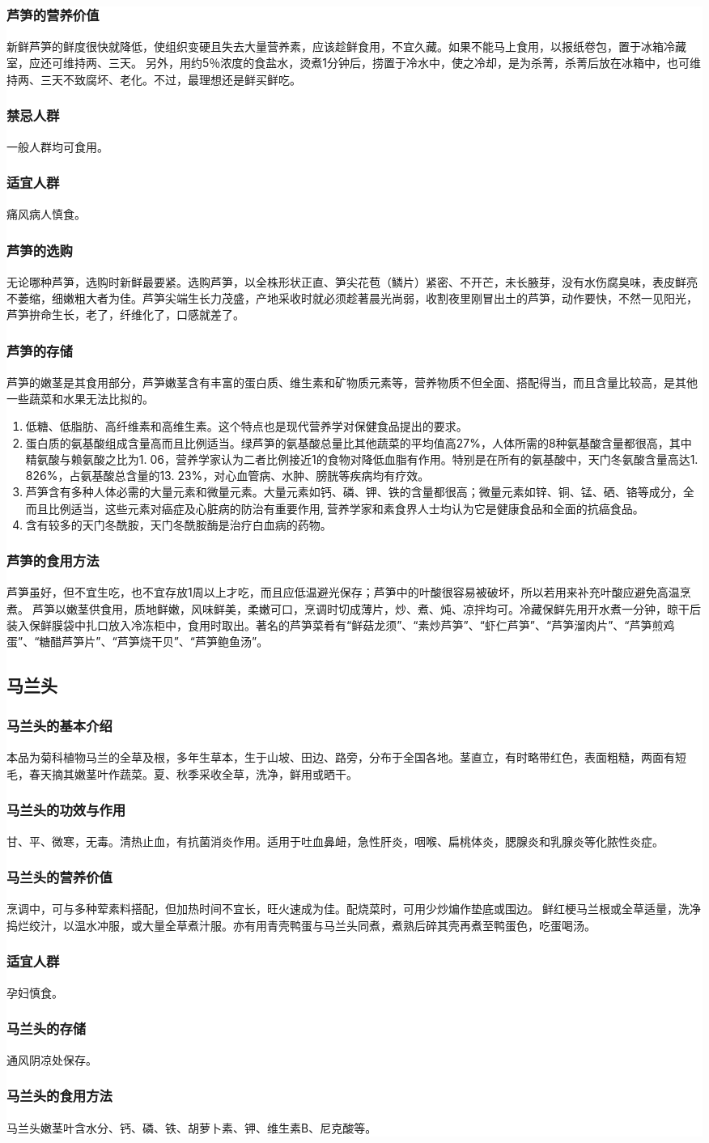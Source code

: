 ### 芦笋的营养价值
新鲜芦笋的鲜度很快就降低，使组织变硬且失去大量营养素，应该趁鲜食用，不宜久藏。如果不能马上食用，以报纸卷包，置于冰箱冷藏室，应还可维持两、三天。
另外，用约5％浓度的食盐水，烫煮1分钟后，捞置于冷水中，使之冷却，是为杀菁，杀菁后放在冰箱中，也可维持两、三天不致腐坏、老化。不过，最理想还是鲜买鲜吃。

### 禁忌人群
一般人群均可食用。

### 适宜人群
痛风病人慎食。

### 芦笋的选购
无论哪种芦笋，选购时新鲜最要紧。选购芦笋，以全株形状正直、笋尖花苞（鳞片）紧密、不开芒，未长腋芽，没有水伤腐臭味，表皮鲜亮不萎缩，细嫩粗大者为佳。芦笋尖端生长力茂盛，产地采收时就必须趁著晨光尚弱，收割夜里刚冒出土的芦笋，动作要快，不然一见阳光，芦笋拚命生长，老了，纤维化了，口感就差了。

### 芦笋的存储
芦笋的嫩茎是其食用部分，芦笋嫩茎含有丰富的蛋白质、维生素和矿物质元素等，营养物质不但全面、搭配得当，而且含量比较高，是其他一些蔬菜和水果无法比拟的。
1. 低糖、低脂肪、高纤维素和高维生素。这个特点也是现代营养学对保健食品提出的要求。
2. 蛋白质的氨基酸组成含量高而且比例适当。绿芦笋的氨基酸总量比其他蔬菜的平均值高27%，人体所需的8种氨基酸含量都很高，其中精氨酸与赖氨酸之比为1. 06，营养学家认为二者比例接近1的食物对降低血脂有作用。特别是在所有的氨基酸中，天门冬氨酸含量高达1. 826%，占氨基酸总含量的13. 23%，对心血管病、水肿、膀胱等疾病均有疗效。
3. 芦笋含有多种人体必需的大量元素和微量元素。大量元素如钙、磷、钾、铁的含量都很高；微量元素如锌、铜、锰、硒、铬等成分，全而且比例适当，这些元素对癌症及心脏病的防治有重要作用, 营养学家和素食界人士均认为它是健康食品和全面的抗癌食品。
4. 含有较多的天门冬酰胺，天门冬酰胺酶是治疗白血病的药物。


### 芦笋的食用方法
芦笋虽好，但不宜生吃，也不宜存放1周以上才吃，而且应低温避光保存；芦笋中的叶酸很容易被破坏，所以若用来补充叶酸应避免高温烹煮。
芦笋以嫩茎供食用，质地鲜嫩，风味鲜美，柔嫩可口，烹调时切成薄片，炒、煮、炖、凉拌均可。冷藏保鲜先用开水煮一分钟，晾干后装入保鲜膜袋中扎口放入冷冻柜中，食用时取出。著名的芦笋菜肴有“鲜菇龙须”、“素炒芦笋”、“虾仁芦笋”、“芦笋溜肉片”、“芦笋煎鸡蛋”、“糖醋芦笋片”、“芦笋烧干贝”、“芦笋鲍鱼汤”。



## 马兰头
### 马兰头的基本介绍
本品为菊科植物马兰的全草及根，多年生草本，生于山坡、田边、路旁，分布于全国各地。茎直立，有时略带红色，表面粗糙，两面有短毛，春天摘其嫩茎叶作蔬菜。夏、秋季采收全草，洗净，鲜用或晒干。

### 马兰头的功效与作用
甘、平、微寒，无毒。清热止血，有抗菌消炎作用。适用于吐血鼻衄，急性肝炎，咽喉、扁桃体炎，腮腺炎和乳腺炎等化脓性炎症。

### 马兰头的营养价值
烹调中，可与多种荤素料搭配，但加热时间不宜长，旺火速成为佳。配烧菜时，可用少炒煸作垫底或围边。
鲜红梗马兰根或全草适量，洗净捣烂绞汁，以温水冲服，或大量全草煮汁服。亦有用青壳鸭蛋与马兰头同煮，煮熟后碎其壳再煮至鸭蛋色，吃蛋喝汤。

### 适宜人群
孕妇慎食。

### 马兰头的存储
通风阴凉处保存。

### 马兰头的食用方法
马兰头嫩茎叶含水分、钙、磷、铁、胡萝卜素、钾、维生素B、尼克酸等。
